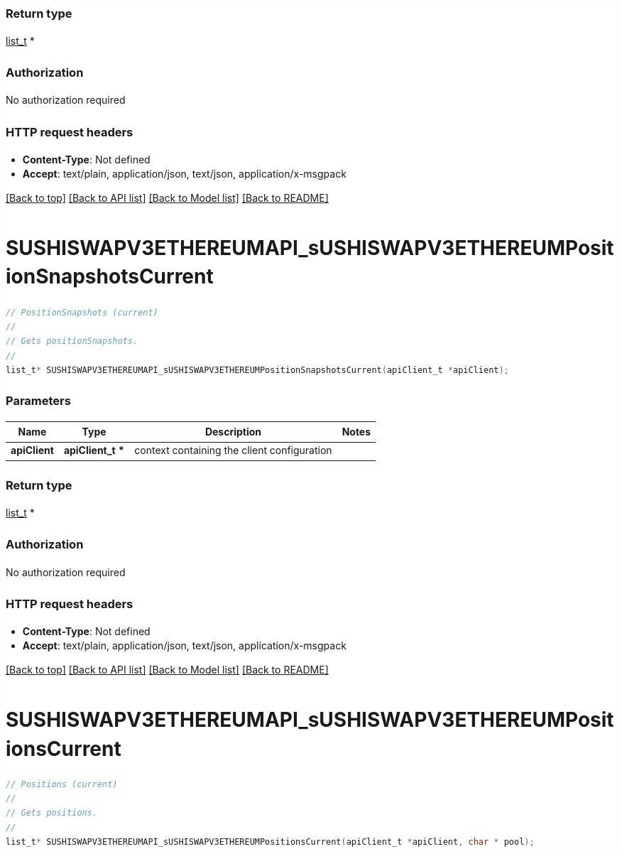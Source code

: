 ### Return type

[list_t](sushiswap_v3_ethereum_liquidity_pool_dto.md) *


### Authorization

No authorization required

### HTTP request headers

 - **Content-Type**: Not defined
 - **Accept**: text/plain, application/json, text/json, application/x-msgpack

[[Back to top]](#) [[Back to API list]](../README.md#documentation-for-api-endpoints) [[Back to Model list]](../README.md#documentation-for-models) [[Back to README]](../README.md)

# **SUSHISWAPV3ETHEREUMAPI_sUSHISWAPV3ETHEREUMPositionSnapshotsCurrent**
```c
// PositionSnapshots (current)
//
// Gets positionSnapshots.
//
list_t* SUSHISWAPV3ETHEREUMAPI_sUSHISWAPV3ETHEREUMPositionSnapshotsCurrent(apiClient_t *apiClient);
```

### Parameters
Name | Type | Description  | Notes
------------- | ------------- | ------------- | -------------
**apiClient** | **apiClient_t \*** | context containing the client configuration |

### Return type

[list_t](sushiswap_v3_ethereum_position_snapshot_dto.md) *


### Authorization

No authorization required

### HTTP request headers

 - **Content-Type**: Not defined
 - **Accept**: text/plain, application/json, text/json, application/x-msgpack

[[Back to top]](#) [[Back to API list]](../README.md#documentation-for-api-endpoints) [[Back to Model list]](../README.md#documentation-for-models) [[Back to README]](../README.md)

# **SUSHISWAPV3ETHEREUMAPI_sUSHISWAPV3ETHEREUMPositionsCurrent**
```c
// Positions (current)
//
// Gets positions.
//
list_t* SUSHISWAPV3ETHEREUMAPI_sUSHISWAPV3ETHEREUMPositionsCurrent(apiClient_t *apiClient, char * pool);
```
